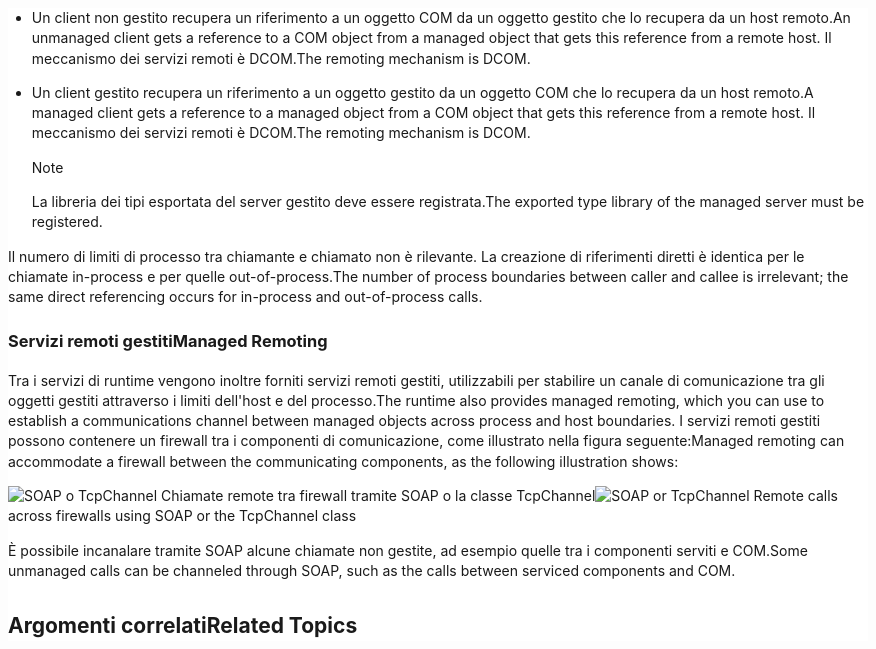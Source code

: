 - <span data-ttu-id="7061d-190">Un client non gestito recupera un riferimento a un oggetto COM da un oggetto gestito che lo recupera da un host remoto.</span><span class="sxs-lookup"><span data-stu-id="7061d-190">An unmanaged client gets a reference to a COM object from a managed object that gets this reference from a remote host.</span></span> <span data-ttu-id="7061d-191">Il meccanismo dei servizi remoti è DCOM.</span><span class="sxs-lookup"><span data-stu-id="7061d-191">The remoting mechanism is DCOM.</span></span>
- <span data-ttu-id="7061d-192">Un client gestito recupera un riferimento a un oggetto gestito da un oggetto COM che lo recupera da un host remoto.</span><span class="sxs-lookup"><span data-stu-id="7061d-192">A managed client gets a reference to a managed object from a COM object that gets this reference from a remote host.</span></span> <span data-ttu-id="7061d-193">Il meccanismo dei servizi remoti è DCOM.</span><span class="sxs-lookup"><span data-stu-id="7061d-193">The remoting mechanism is DCOM.</span></span>

    > [!NOTE]
    > <span data-ttu-id="7061d-194">La libreria dei tipi esportata del server gestito deve essere registrata.</span><span class="sxs-lookup"><span data-stu-id="7061d-194">The exported type library of the managed server must be registered.</span></span>

<span data-ttu-id="7061d-195">Il numero di limiti di processo tra chiamante e chiamato non è rilevante. La creazione di riferimenti diretti è identica per le chiamate in-process e per quelle out-of-process.</span><span class="sxs-lookup"><span data-stu-id="7061d-195">The number of process boundaries between caller and callee is irrelevant; the same direct referencing occurs for in-process and out-of-process calls.</span></span>

### <a name="managed-remoting"></a><span data-ttu-id="7061d-196">Servizi remoti gestiti</span><span class="sxs-lookup"><span data-stu-id="7061d-196">Managed Remoting</span></span>

<span data-ttu-id="7061d-197">Tra i servizi di runtime vengono inoltre forniti servizi remoti gestiti, utilizzabili per stabilire un canale di comunicazione tra gli oggetti gestiti attraverso i limiti dell'host e del processo.</span><span class="sxs-lookup"><span data-stu-id="7061d-197">The runtime also provides managed remoting, which you can use to establish a communications channel between managed objects across process and host boundaries.</span></span> <span data-ttu-id="7061d-198">I servizi remoti gestiti possono contenere un firewall tra i componenti di comunicazione, come illustrato nella figura seguente:</span><span class="sxs-lookup"><span data-stu-id="7061d-198">Managed remoting can accommodate a firewall between the communicating components, as the following illustration shows:</span></span>

<span data-ttu-id="7061d-199">![SOAP o TcpChannel](./media/interop-marshaling/interop-remote-soap-or-tcp.gif "Chiamate remote attraverso i firewall mediante SOAP o la classe TcpChannel") Chiamate remote tra firewall tramite SOAP o la classe TcpChannel</span><span class="sxs-lookup"><span data-stu-id="7061d-199">![SOAP or TcpChannel](./media/interop-marshaling/interop-remote-soap-or-tcp.gif "Remote calls across firewalls using SOAP or the TcpChannel class") Remote calls across firewalls using SOAP or the TcpChannel class</span></span>

<span data-ttu-id="7061d-200">È possibile incanalare tramite SOAP alcune chiamate non gestite, ad esempio quelle tra i componenti serviti e COM.</span><span class="sxs-lookup"><span data-stu-id="7061d-200">Some unmanaged calls can be channeled through SOAP, such as the calls between serviced components and COM.</span></span>

## <a name="related-topics"></a><span data-ttu-id="7061d-201">Argomenti correlati</span><span class="sxs-lookup"><span data-stu-id="7061d-201">Related Topics</span></span>
